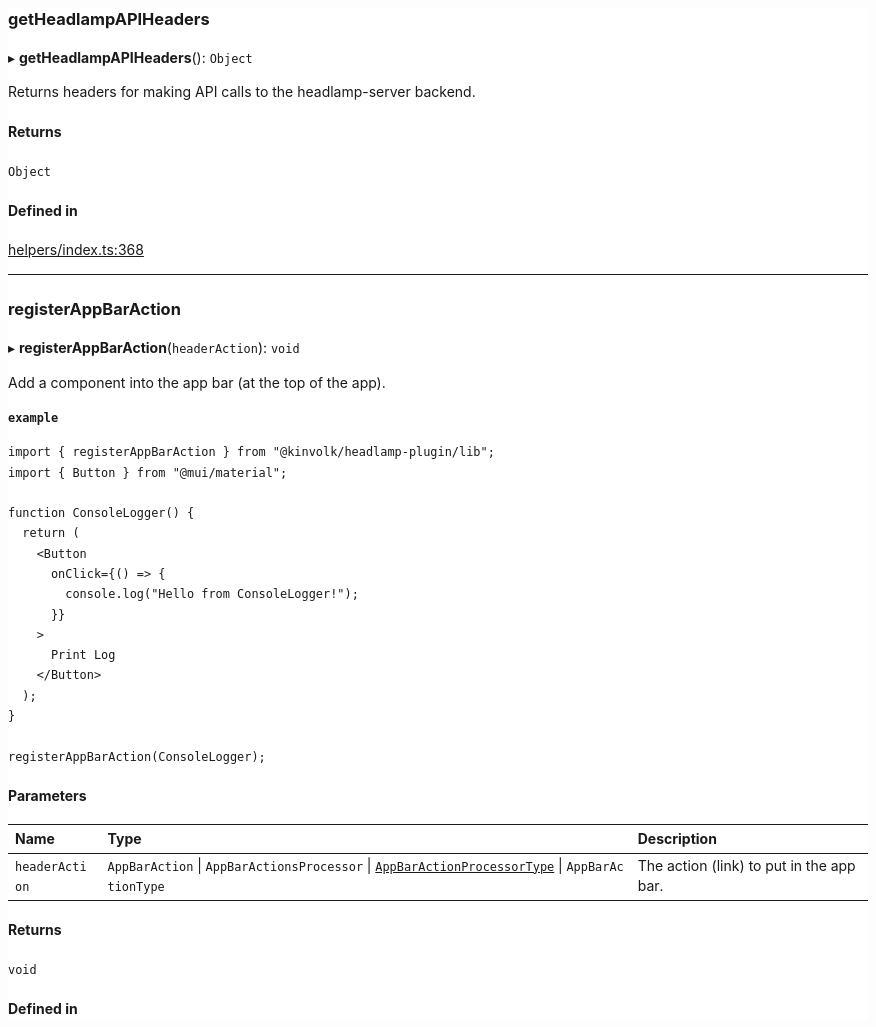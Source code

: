 ### getHeadlampAPIHeaders

▸ **getHeadlampAPIHeaders**(): `Object`

Returns headers for making API calls to the headlamp-server backend.

#### Returns

`Object`

#### Defined in

[helpers/index.ts:368](https://github.com/headlamp-k8s/headlamp/blob/45b84205/frontend/src/helpers/index.ts#L368)

---

### registerAppBarAction

▸ **registerAppBarAction**(`headerAction`): `void`

Add a component into the app bar (at the top of the app).

**`example`**

```tsx
import { registerAppBarAction } from "@kinvolk/headlamp-plugin/lib";
import { Button } from "@mui/material";

function ConsoleLogger() {
  return (
    <Button
      onClick={() => {
        console.log("Hello from ConsoleLogger!");
      }}
    >
      Print Log
    </Button>
  );
}

registerAppBarAction(ConsoleLogger);
```

#### Parameters

| Name           | Type                                                                                                                                            | Description                              |
| :------------- | :---------------------------------------------------------------------------------------------------------------------------------------------- | :--------------------------------------- |
| `headerAction` | `AppBarAction` \| `AppBarActionsProcessor` \| [`AppBarActionProcessorType`](plugin_registry.md#appbaractionprocessortype) \| `AppBarActionType` | The action (link) to put in the app bar. |

#### Returns

`void`

#### Defined in
